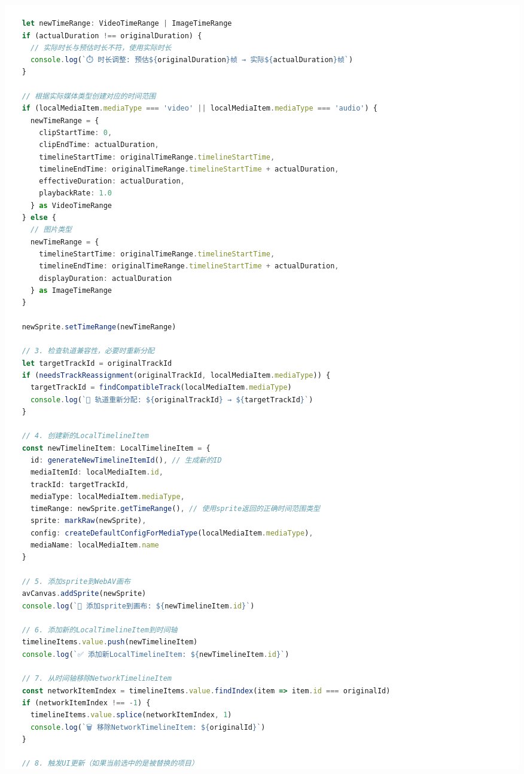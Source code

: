 ```typescript

    let newTimeRange: VideoTimeRange | ImageTimeRange
    if (actualDuration !== originalDuration) {
      // 实际时长与预估时长不符，使用实际时长
      console.log(`⏱️ 时长调整: 预估${originalDuration}帧 → 实际${actualDuration}帧`)
    }

    // 根据实际媒体类型创建对应的时间范围
    if (localMediaItem.mediaType === 'video' || localMediaItem.mediaType === 'audio') {
      newTimeRange = {
        clipStartTime: 0,
        clipEndTime: actualDuration,
        timelineStartTime: originalTimeRange.timelineStartTime,
        timelineEndTime: originalTimeRange.timelineStartTime + actualDuration,
        effectiveDuration: actualDuration,
        playbackRate: 1.0
      } as VideoTimeRange
    } else {
      // 图片类型
      newTimeRange = {
        timelineStartTime: originalTimeRange.timelineStartTime,
        timelineEndTime: originalTimeRange.timelineStartTime + actualDuration,
        displayDuration: actualDuration
      } as ImageTimeRange
    }

    newSprite.setTimeRange(newTimeRange)

    // 3. 检查轨道兼容性，必要时重新分配
    let targetTrackId = originalTrackId
    if (needsTrackReassignment(originalTrackId, localMediaItem.mediaType)) {
      targetTrackId = findCompatibleTrack(localMediaItem.mediaType)
      console.log(`🔄 轨道重新分配: ${originalTrackId} → ${targetTrackId}`)
    }

    // 4. 创建新的LocalTimelineItem
    const newTimelineItem: LocalTimelineItem = {
      id: generateNewTimelineItemId(), // 生成新的ID
      mediaItemId: localMediaItem.id,
      trackId: targetTrackId,
      mediaType: localMediaItem.mediaType,
      timeRange: newSprite.getTimeRange(), // 使用sprite返回的正确时间范围类型
      sprite: markRaw(newSprite),
      config: createDefaultConfigForMediaType(localMediaItem.mediaType),
      mediaName: localMediaItem.name
    }

    // 5. 添加sprite到WebAV画布
    avCanvas.addSprite(newSprite)
    console.log(`🎨 添加sprite到画布: ${newTimelineItem.id}`)

    // 6. 添加新的LocalTimelineItem到时间轴
    timelineItems.value.push(newTimelineItem)
    console.log(`✅ 添加新LocalTimelineItem: ${newTimelineItem.id}`)

    // 7. 从时间轴移除NetworkTimelineItem
    const networkItemIndex = timelineItems.value.findIndex(item => item.id === originalId)
    if (networkItemIndex !== -1) {
      timelineItems.value.splice(networkItemIndex, 1)
      console.log(`🗑️ 移除NetworkTimelineItem: ${originalId}`)
    }

    // 8. 触发UI更新（如果当前选中的是被替换的项目）
```